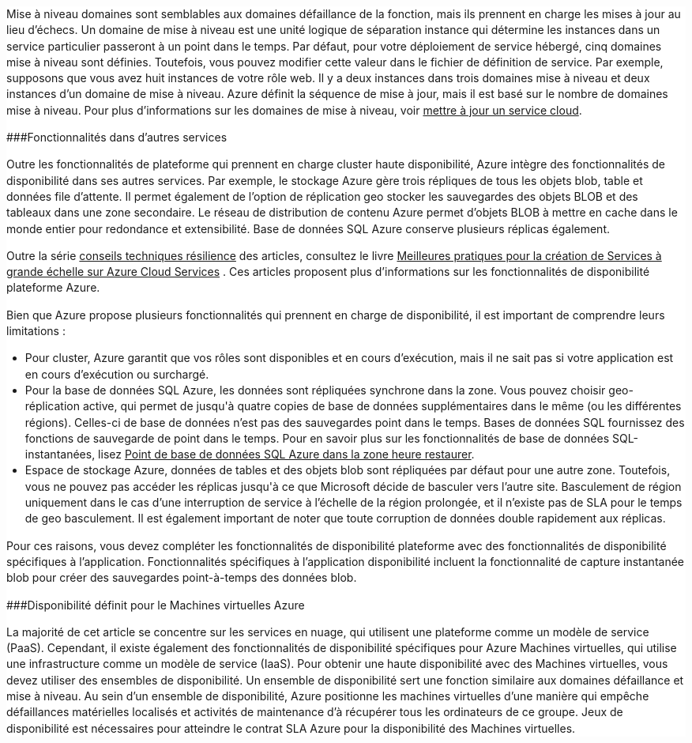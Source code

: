 Mise à niveau domaines sont semblables aux domaines défaillance de la fonction, mais ils prennent en charge les mises à jour au lieu d’échecs. Un domaine de mise à niveau est une unité logique de séparation instance qui détermine les instances dans un service particulier passeront à un point dans le temps. Par défaut, pour votre déploiement de service hébergé, cinq domaines mise à niveau sont définies. Toutefois, vous pouvez modifier cette valeur dans le fichier de définition de service. Par exemple, supposons que vous avez huit instances de votre rôle web. Il y a deux instances dans trois domaines mise à niveau et deux instances d’un domaine de mise à niveau. Azure définit la séquence de mise à jour, mais il est basé sur le nombre de domaines mise à niveau. Pour plus d’informations sur les domaines de mise à niveau, voir [mettre à jour un service cloud](../cloud-services/cloud-services-update-azure-service.md).

###<a name="features-in-other-services"></a>Fonctionnalités dans d’autres services

Outre les fonctionnalités de plateforme qui prennent en charge cluster haute disponibilité, Azure intègre des fonctionnalités de disponibilité dans ses autres services. Par exemple, le stockage Azure gère trois répliques de tous les objets blob, table et données file d’attente. Il permet également de l’option de réplication geo stocker les sauvegardes des objets BLOB et des tableaux dans une zone secondaire. Le réseau de distribution de contenu Azure permet d’objets BLOB à mettre en cache dans le monde entier pour redondance et extensibilité. Base de données SQL Azure conserve plusieurs réplicas également.

Outre la série [conseils techniques résilience](https://aka.ms/bctechguide) des articles, consultez le livre [Meilleures pratiques pour la création de Services à grande échelle sur Azure Cloud Services](https://azure.microsoft.com/blog/best-practices-for-designing-large-scale-services-on-windows-azure/) . Ces articles proposent plus d’informations sur les fonctionnalités de disponibilité plateforme Azure.

Bien que Azure propose plusieurs fonctionnalités qui prennent en charge de disponibilité, il est important de comprendre leurs limitations :

- Pour cluster, Azure garantit que vos rôles sont disponibles et en cours d’exécution, mais il ne sait pas si votre application est en cours d’exécution ou surchargé.
- Pour la base de données SQL Azure, les données sont répliquées synchrone dans la zone. Vous pouvez choisir geo-réplication active, qui permet de jusqu'à quatre copies de base de données supplémentaires dans le même (ou les différentes régions). Celles-ci de base de données n’est pas des sauvegardes point dans le temps. Bases de données SQL fournissez des fonctions de sauvegarde de point dans le temps. Pour en savoir plus sur les fonctionnalités de base de données SQL-instantanées, lisez [Point de base de données SQL Azure dans la zone heure restaurer](https://azure.microsoft.com/blog/azure-sql-database-point-in-time-restore/).
- Espace de stockage Azure, données de tables et des objets blob sont répliquées par défaut pour une autre zone. Toutefois, vous ne pouvez pas accéder les réplicas jusqu'à ce que Microsoft décide de basculer vers l’autre site. Basculement de région uniquement dans le cas d’une interruption de service à l’échelle de la région prolongée, et il n’existe pas de SLA pour le temps de geo basculement. Il est également important de noter que toute corruption de données double rapidement aux réplicas.

Pour ces raisons, vous devez compléter les fonctionnalités de disponibilité plateforme avec des fonctionnalités de disponibilité spécifiques à l’application. Fonctionnalités spécifiques à l’application disponibilité incluent la fonctionnalité de capture instantanée blob pour créer des sauvegardes point-à-temps des données blob.

###<a name="availability-sets-for-azure-virtual-machines"></a>Disponibilité définit pour le Machines virtuelles Azure

La majorité de cet article se concentre sur les services en nuage, qui utilisent une plateforme comme un modèle de service (PaaS). Cependant, il existe également des fonctionnalités de disponibilité spécifiques pour Azure Machines virtuelles, qui utilise une infrastructure comme un modèle de service (IaaS). Pour obtenir une haute disponibilité avec des Machines virtuelles, vous devez utiliser des ensembles de disponibilité. Un ensemble de disponibilité sert une fonction similaire aux domaines défaillance et mise à niveau. Au sein d’un ensemble de disponibilité, Azure positionne les machines virtuelles d’une manière qui empêche défaillances matérielles localisés et activités de maintenance d’à récupérer tous les ordinateurs de ce groupe. Jeux de disponibilité est nécessaires pour atteindre le contrat SLA Azure pour la disponibilité des Machines virtuelles.
